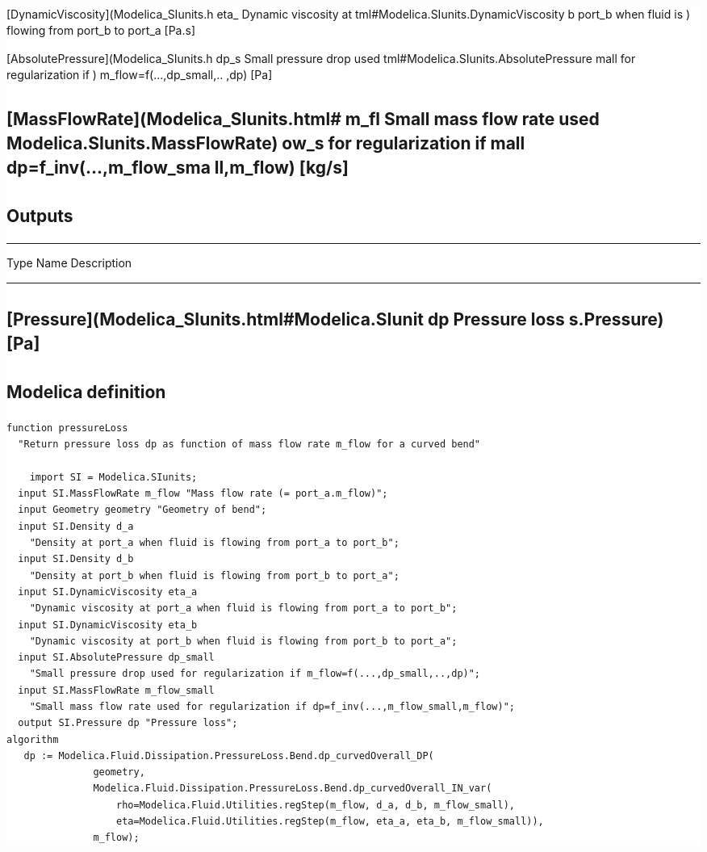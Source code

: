   [DynamicViscosity](Modelica_SIunits.h eta\_     Dynamic viscosity at
  tml#Modelica.SIunits.DynamicViscosity b         port\_b when fluid is
  )                                               flowing from port\_b to
                                                  port\_a [Pa.s]

  [AbsolutePressure](Modelica_SIunits.h dp\_s     Small pressure drop used
  tml#Modelica.SIunits.AbsolutePressure mall      for regularization if
  )                                               m\_flow=f(...,dp\_small,..
                                                  ,dp)
                                                  [Pa]

  [MassFlowRate](Modelica_SIunits.html# m\_fl     Small mass flow rate used
  Modelica.SIunits.MassFlowRate)        ow\_s     for regularization if
                                        mall      dp=f\_inv(...,m\_flow\_sma
                                                  ll,m\_flow)
                                                  [kg/s]
  --------------------------------------------------------------------------

Outputs
-------

  ------------------------------------------------------------------------
  Type                                             Name   Description
  ------------------------------------------------ ------ ----------------
  [Pressure](Modelica_SIunits.html#Modelica.SIunit dp     Pressure loss
  s.Pressure)                                             [Pa]
  ------------------------------------------------------------------------

Modelica definition
-------------------

    function pressureLoss 
      "Return pressure loss dp as function of mass flow rate m_flow for a curved bend"

        import SI = Modelica.SIunits;
      input SI.MassFlowRate m_flow "Mass flow rate (= port_a.m_flow)";
      input Geometry geometry "Geometry of bend";
      input SI.Density d_a 
        "Density at port_a when fluid is flowing from port_a to port_b";
      input SI.Density d_b 
        "Density at port_b when fluid is flowing from port_b to port_a";
      input SI.DynamicViscosity eta_a 
        "Dynamic viscosity at port_a when fluid is flowing from port_a to port_b";
      input SI.DynamicViscosity eta_b 
        "Dynamic viscosity at port_b when fluid is flowing from port_b to port_a";
      input SI.AbsolutePressure dp_small 
        "Small pressure drop used for regularization if m_flow=f(...,dp_small,..,dp)";
      input SI.MassFlowRate m_flow_small 
        "Small mass flow rate used for regularization if dp=f_inv(...,m_flow_small,m_flow)";
      output SI.Pressure dp "Pressure loss";
    algorithm 
       dp := Modelica.Fluid.Dissipation.PressureLoss.Bend.dp_curvedOverall_DP(
                   geometry,
                   Modelica.Fluid.Dissipation.PressureLoss.Bend.dp_curvedOverall_IN_var(
                       rho=Modelica.Fluid.Utilities.regStep(m_flow, d_a, d_b, m_flow_small),
                       eta=Modelica.Fluid.Utilities.regStep(m_flow, eta_a, eta_b, m_flow_small)),
                   m_flow);
